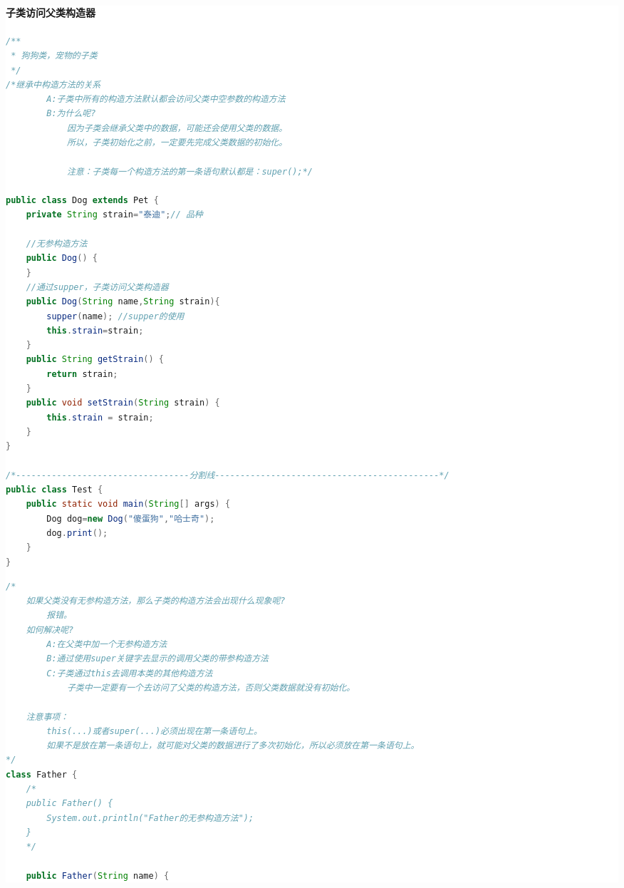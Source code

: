 #### **子类访问父类构造器**

```java
/**
 * 狗狗类，宠物的子类
 */
/*继承中构造方法的关系
		A:子类中所有的构造方法默认都会访问父类中空参数的构造方法
		B:为什么呢?
			因为子类会继承父类中的数据，可能还会使用父类的数据。
			所以，子类初始化之前，一定要先完成父类数据的初始化。
			
			注意：子类每一个构造方法的第一条语句默认都是：super();*/

public class Dog extends Pet {
	private String strain="泰迪";// 品种

	//无参构造方法
	public Dog() {
	}
    //通过supper，子类访问父类构造器
    public Dog(String name,String strain){
        supper(name); //supper的使用
        this.strain=strain;
    }
	public String getStrain() {
		return strain;
	}
	public void setStrain(String strain) {
		this.strain = strain;
	}
}

/*----------------------------------分割线--------------------------------------------*/
public class Test {
	public static void main(String[] args) {
		Dog dog=new Dog("傻蛋狗","哈士奇");
		dog.print();
	}
}

```

```java
/*
	如果父类没有无参构造方法，那么子类的构造方法会出现什么现象呢?
		报错。
	如何解决呢?	
		A:在父类中加一个无参构造方法
		B:通过使用super关键字去显示的调用父类的带参构造方法
		C:子类通过this去调用本类的其他构造方法
			子类中一定要有一个去访问了父类的构造方法，否则父类数据就没有初始化。
			
	注意事项：
		this(...)或者super(...)必须出现在第一条语句上。
		如果不是放在第一条语句上，就可能对父类的数据进行了多次初始化，所以必须放在第一条语句上。
*/
class Father {
	/*
	public Father() {
		System.out.println("Father的无参构造方法");
	}
	*/
	
	public Father(String name) {
```
